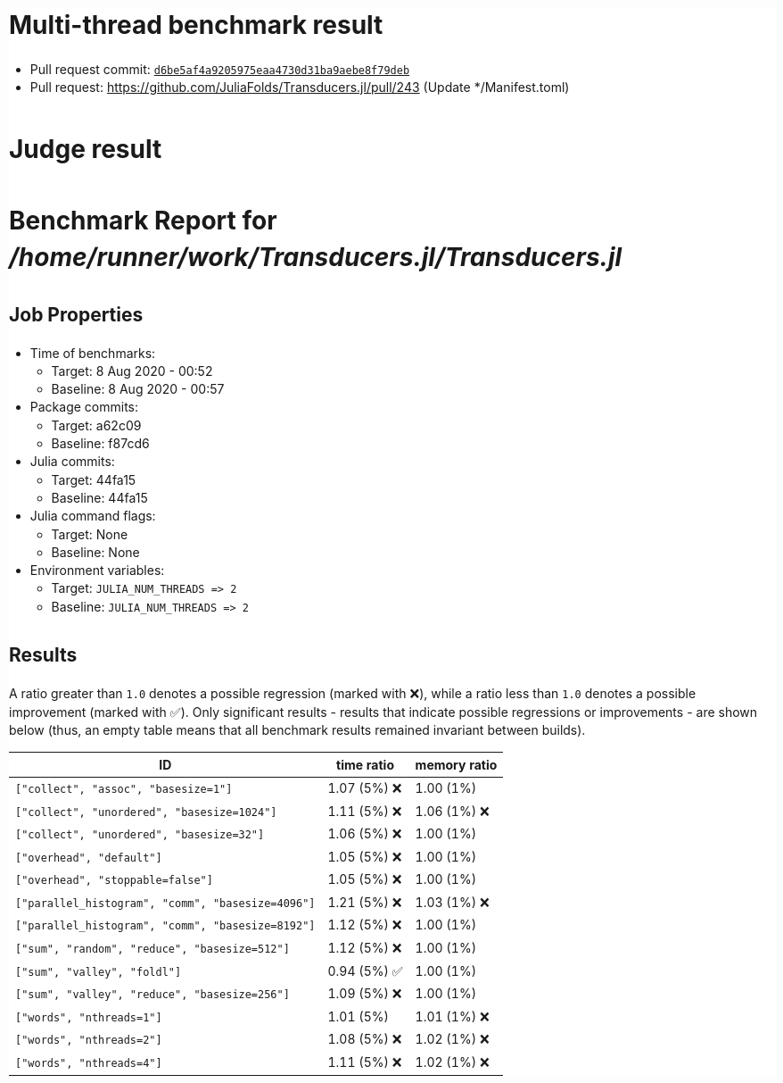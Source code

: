 # Multi-thread benchmark result

* Pull request commit: [`d6be5af4a9205975eaa4730d31ba9aebe8f79deb`](https://github.com/JuliaFolds/Transducers.jl/commit/d6be5af4a9205975eaa4730d31ba9aebe8f79deb)
* Pull request: <https://github.com/JuliaFolds/Transducers.jl/pull/243> (Update */Manifest.toml)

# Judge result
# Benchmark Report for */home/runner/work/Transducers.jl/Transducers.jl*

## Job Properties
* Time of benchmarks:
    - Target: 8 Aug 2020 - 00:52
    - Baseline: 8 Aug 2020 - 00:57
* Package commits:
    - Target: a62c09
    - Baseline: f87cd6
* Julia commits:
    - Target: 44fa15
    - Baseline: 44fa15
* Julia command flags:
    - Target: None
    - Baseline: None
* Environment variables:
    - Target: `JULIA_NUM_THREADS => 2`
    - Baseline: `JULIA_NUM_THREADS => 2`

## Results
A ratio greater than `1.0` denotes a possible regression (marked with :x:), while a ratio less
than `1.0` denotes a possible improvement (marked with :white_check_mark:). Only significant results - results
that indicate possible regressions or improvements - are shown below (thus, an empty table means that all
benchmark results remained invariant between builds).

| ID                                                  | time ratio                   | memory ratio  |
|-----------------------------------------------------|------------------------------|---------------|
| `["collect", "assoc", "basesize=1"]`                |                1.07 (5%) :x: |    1.00 (1%)  |
| `["collect", "unordered", "basesize=1024"]`         |                1.11 (5%) :x: | 1.06 (1%) :x: |
| `["collect", "unordered", "basesize=32"]`           |                1.06 (5%) :x: |    1.00 (1%)  |
| `["overhead", "default"]`                           |                1.05 (5%) :x: |    1.00 (1%)  |
| `["overhead", "stoppable=false"]`                   |                1.05 (5%) :x: |    1.00 (1%)  |
| `["parallel_histogram", "comm", "basesize=4096"]`   |                1.21 (5%) :x: | 1.03 (1%) :x: |
| `["parallel_histogram", "comm", "basesize=8192"]`   |                1.12 (5%) :x: |    1.00 (1%)  |
| `["sum", "random", "reduce", "basesize=512"]`       |                1.12 (5%) :x: |    1.00 (1%)  |
| `["sum", "valley", "foldl"]`                        | 0.94 (5%) :white_check_mark: |    1.00 (1%)  |
| `["sum", "valley", "reduce", "basesize=256"]`       |                1.09 (5%) :x: |    1.00 (1%)  |
| `["words", "nthreads=1"]`                           |                   1.01 (5%)  | 1.01 (1%) :x: |
| `["words", "nthreads=2"]`                           |                1.08 (5%) :x: | 1.02 (1%) :x: |
| `["words", "nthreads=4"]`                           |                1.11 (5%) :x: | 1.02 (1%) :x: |